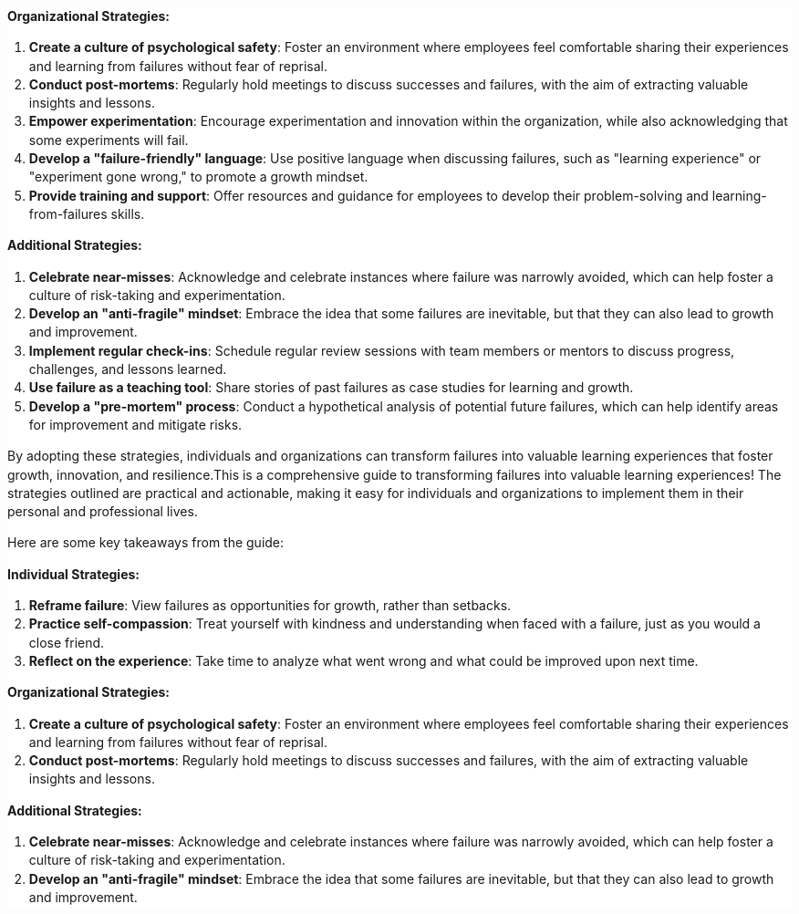 **Organizational Strategies:**

1. **Create a culture of psychological safety**: Foster an environment where employees feel comfortable sharing their experiences and learning from failures without fear of reprisal.
2. **Conduct post-mortems**: Regularly hold meetings to discuss successes and failures, with the aim of extracting valuable insights and lessons.
3. **Empower experimentation**: Encourage experimentation and innovation within the organization, while also acknowledging that some experiments will fail.
4. **Develop a "failure-friendly" language**: Use positive language when discussing failures, such as "learning experience" or "experiment gone wrong," to promote a growth mindset.
5. **Provide training and support**: Offer resources and guidance for employees to develop their problem-solving and learning-from-failures skills.

**Additional Strategies:**

1. **Celebrate near-misses**: Acknowledge and celebrate instances where failure was narrowly avoided, which can help foster a culture of risk-taking and experimentation.
2. **Develop an "anti-fragile" mindset**: Embrace the idea that some failures are inevitable, but that they can also lead to growth and improvement.
3. **Implement regular check-ins**: Schedule regular review sessions with team members or mentors to discuss progress, challenges, and lessons learned.
4. **Use failure as a teaching tool**: Share stories of past failures as case studies for learning and growth.
5. **Develop a "pre-mortem" process**: Conduct a hypothetical analysis of potential future failures, which can help identify areas for improvement and mitigate risks.

By adopting these strategies, individuals and organizations can transform failures into valuable learning experiences that foster growth, innovation, and resilience.<start>This is a comprehensive guide to transforming failures into valuable learning experiences! The strategies outlined are practical and actionable, making it easy for individuals and organizations to implement them in their personal and professional lives.

Here are some key takeaways from the guide:

**Individual Strategies:**

1. **Reframe failure**: View failures as opportunities for growth, rather than setbacks.
2. **Practice self-compassion**: Treat yourself with kindness and understanding when faced with a failure, just as you would a close friend.
3. **Reflect on the experience**: Take time to analyze what went wrong and what could be improved upon next time.

**Organizational Strategies:**

1. **Create a culture of psychological safety**: Foster an environment where employees feel comfortable sharing their experiences and learning from failures without fear of reprisal.
2. **Conduct post-mortems**: Regularly hold meetings to discuss successes and failures, with the aim of extracting valuable insights and lessons.

**Additional Strategies:**

1. **Celebrate near-misses**: Acknowledge and celebrate instances where failure was narrowly avoided, which can help foster a culture of risk-taking and experimentation.
2. **Develop an "anti-fragile" mindset**: Embrace the idea that some failures are inevitable, but that they can also lead to growth and improvement.
